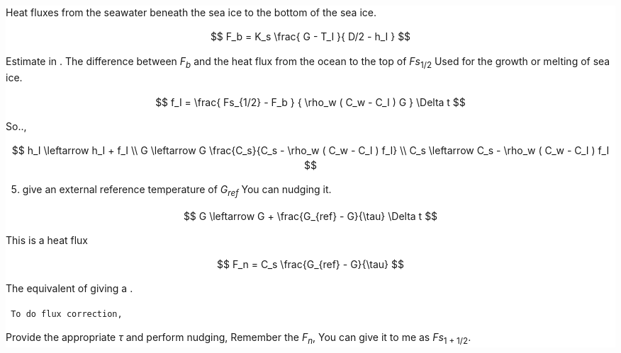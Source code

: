  Heat fluxes from the seawater beneath the sea ice to the bottom of the sea ice.

$$
  F_b = K_s \frac{ G - T_I }{ D/2 - h_I }
$$


 Estimate in .
 The difference between         $F_b$ and the heat flux from the ocean to the top of $Fs_{1/2}$
 Used for the growth or melting of sea ice.

$$
  f_I = \frac{ Fs_{1/2} - F_b }
             { \rho_w ( C_w - C_I ) G } \Delta t
$$


 So..,

$$
  h_I  \leftarrow  h_I + f_I \\
  G    \leftarrow  G \frac{C_s}{C_s - \rho_w ( C_w - C_I ) f_I} \\
  C_s  \leftarrow  C_s - \rho_w ( C_w - C_I ) f_I
$$




5. give an external reference temperature of $G_{ref}$
 You can nudging it.

$$
        G \leftarrow G + \frac{G_{ref} - G}{\tau} \Delta t
      $$


 This is a heat flux

$$
        F_n = C_s \frac{G_{ref} - G}{\tau}
      $$


 The equivalent of giving a .

     To do flux correction,
 Provide the appropriate $\tau$ and perform nudging,
 Remember     the $F_n$,
 You can give it to me as $Fs_{1+1/2}$.
